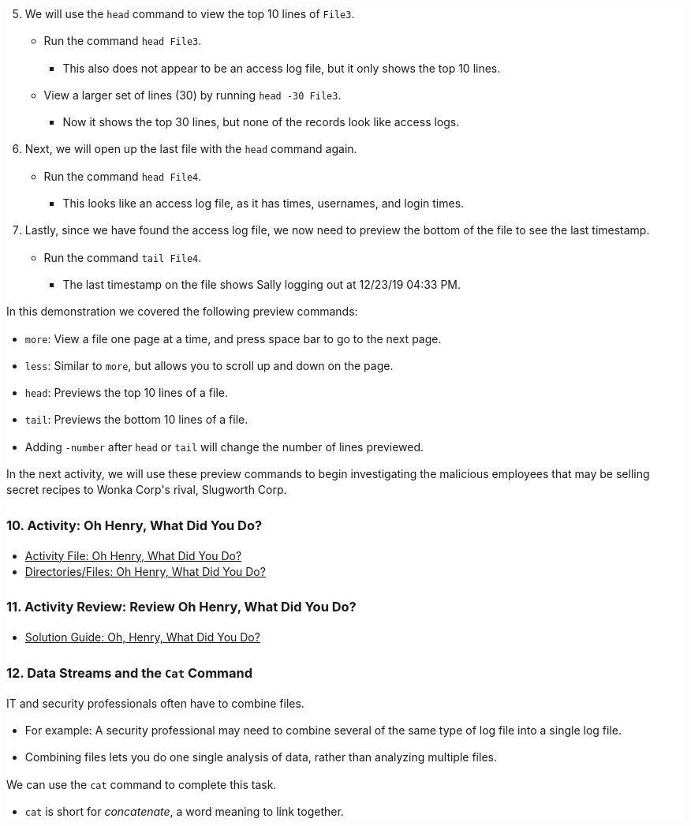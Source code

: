 5. We will use the `head` command to view the top 10 lines of `File3`.

     - Run the command `head File3`.

       - This also does not appear to be an access log file, but it only shows the top 10 lines.

      - View a larger set of lines (30) by running `head -30 File3`.

        - Now it shows the top 30 lines, but none of the records look like access logs.
  
6.  Next, we will open up the last file with the `head` command again.

     - Run the command `head File4`.

        - This looks like an access log file, as it has times, usernames, and login times.
  
7.  Lastly, since we have found the access log file, we now need to preview the bottom of the file to see the last timestamp.

     - Run the command `tail File4`.
    
        - The last timestamp on the file shows Sally logging out at 12/23/19 04:33 PM.      


In this demonstration  we covered the following preview commands:

   - `more`: View a file one page at a time, and press space bar to go to the next page.

   - `less`: Similar to `more`, but allows you to scroll up and down on the page.

   - `head`: Previews the top 10 lines of a file.

   - `tail`: Previews the bottom 10 lines of a file.

   - Adding `-number` after `head` or `tail` will change the number of lines previewed.


In the next activity, we will use these preview commands to begin investigating the malicious employees that may be selling secret recipes to Wonka Corp's rival, Slugworth Corp.      


### 10. Activity: Oh Henry, What Did You Do?  
- [Activity File: Oh Henry, What Did You Do?](Activities/11_oh_henry/unsolved/readme.md)
- [Directories/Files: Oh Henry, What Did You Do?](resources/oh_henry.zip)


### 11. Activity Review: Review Oh Henry, What Did You Do?
* [Solution Guide: Oh, Henry, What Did You Do?](Activities/11_oh_henry/solved/readme.md)

### 12. Data Streams and the `Cat` Command

 IT and security professionals often have to combine files.

  -  For example: A security professional may need to combine several of the same type of log file into a single log file.

  -  Combining files lets you do one single analysis of data, rather than analyzing multiple files.

We can use the `cat` command to complete this task.

  - `cat` is short for _concatenate_, a word meaning to link together.
